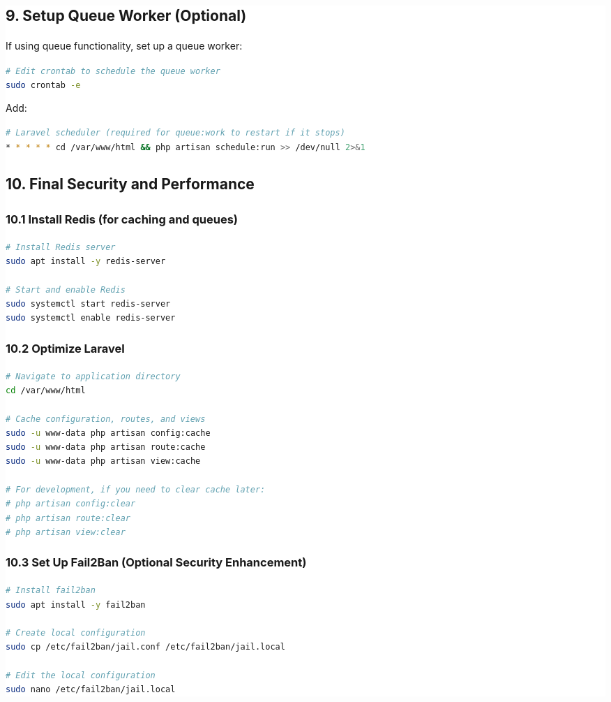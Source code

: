 ## 9. Setup Queue Worker (Optional)

If using queue functionality, set up a queue worker:

```bash
# Edit crontab to schedule the queue worker
sudo crontab -e
```

Add:

```bash
# Laravel scheduler (required for queue:work to restart if it stops)
* * * * * cd /var/www/html && php artisan schedule:run >> /dev/null 2>&1
```

## 10. Final Security and Performance

### 10.1 Install Redis (for caching and queues)

```bash
# Install Redis server
sudo apt install -y redis-server

# Start and enable Redis
sudo systemctl start redis-server
sudo systemctl enable redis-server
```

### 10.2 Optimize Laravel

```bash
# Navigate to application directory
cd /var/www/html

# Cache configuration, routes, and views
sudo -u www-data php artisan config:cache
sudo -u www-data php artisan route:cache
sudo -u www-data php artisan view:cache

# For development, if you need to clear cache later:
# php artisan config:clear
# php artisan route:clear
# php artisan view:clear
```

### 10.3 Set Up Fail2Ban (Optional Security Enhancement)

```bash
# Install fail2ban
sudo apt install -y fail2ban

# Create local configuration
sudo cp /etc/fail2ban/jail.conf /etc/fail2ban/jail.local

# Edit the local configuration
sudo nano /etc/fail2ban/jail.local
```
